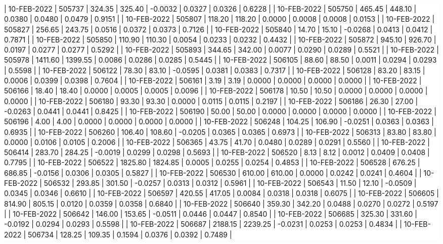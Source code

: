 | 10-FEB-2022 | 505737 | 324.35 | 325.40 | -0.0032 | 0.0327 | 0.0326 | 0.6228 |
| 10-FEB-2022 | 505750 | 465.45 | 448.10 | 0.0380 | 0.0480 | 0.0479 | 0.9151 |
| 10-FEB-2022 | 505807 | 118.20 | 118.20 | 0.0000 | 0.0008 | 0.0008 | 0.0153 |
| 10-FEB-2022 | 505827 | 256.65 | 243.75 | 0.0516 | 0.0372 | 0.0373 | 0.7126 |
| 10-FEB-2022 | 505840 | 14.70 | 15.10 | -0.0268 | 0.0413 | 0.0412 | 0.7871 |
| 10-FEB-2022 | 505850 | 110.90 | 110.30 | 0.0054 | 0.0233 | 0.0232 | 0.4432 |
| 10-FEB-2022 | 505872 | 945.10 | 926.70 | 0.0197 | 0.0277 | 0.0277 | 0.5292 |
| 10-FEB-2022 | 505893 | 344.65 | 342.00 | 0.0077 | 0.0290 | 0.0289 | 0.5521 |
| 10-FEB-2022 | 505978 | 1411.60 | 1399.55 | 0.0086 | 0.0286 | 0.0285 | 0.5445 |
| 10-FEB-2022 | 506105 | 88.60 | 88.50 | 0.0011 | 0.0294 | 0.0293 | 0.5598 |
| 10-FEB-2022 | 506122 | 78.30 | 83.10 | -0.0595 | 0.0381 | 0.0383 | 0.7317 |
| 10-FEB-2022 | 506128 | 83.20 | 83.15 | 0.0006 | 0.0399 | 0.0398 | 0.7604 |
| 10-FEB-2022 | 506161 | 3.19 | 3.19 | 0.0000 | 0.0000 | 0.0000 | 0.0000 |
| 10-FEB-2022 | 506166 | 18.40 | 18.40 | 0.0000 | 0.0005 | 0.0005 | 0.0096 |
| 10-FEB-2022 | 506178 | 10.50 | 10.50 | 0.0000 | 0.0000 | 0.0000 | 0.0000 |
| 10-FEB-2022 | 506180 | 93.30 | 93.30 | 0.0000 | 0.0115 | 0.0115 | 0.2197 |
| 10-FEB-2022 | 506186 | 26.30 | 27.00 | -0.0263 | 0.0441 | 0.0441 | 0.8425 |
| 10-FEB-2022 | 506190 | 50.00 | 50.00 | 0.0000 | 0.0000 | 0.0000 | 0.0000 |
| 10-FEB-2022 | 506196 | 4.00 | 4.00 | 0.0000 | 0.0000 | 0.0000 | 0.0000 |
| 10-FEB-2022 | 506248 | 104.25 | 106.90 | -0.0251 | 0.0363 | 0.0363 | 0.6935 |
| 10-FEB-2022 | 506260 | 106.40 | 108.60 | -0.0205 | 0.0365 | 0.0365 | 0.6973 |
| 10-FEB-2022 | 506313 | 83.80 | 83.80 | 0.0000 | 0.0106 | 0.0105 | 0.2006 |
| 10-FEB-2022 | 506365 | 43.75 | 41.70 | 0.0480 | 0.0289 | 0.0291 | 0.5560 |
| 10-FEB-2022 | 506414 | 283.70 | 284.25 | -0.0019 | 0.0299 | 0.0298 | 0.5693 |
| 10-FEB-2022 | 506520 | 8.13 | 8.12 | 0.0012 | 0.0409 | 0.0408 | 0.7795 |
| 10-FEB-2022 | 506522 | 1825.80 | 1824.85 | 0.0005 | 0.0255 | 0.0254 | 0.4853 |
| 10-FEB-2022 | 506528 | 676.25 | 686.85 | -0.0156 | 0.0306 | 0.0305 | 0.5827 |
| 10-FEB-2022 | 506530 | 610.00 | 610.00 | 0.0000 | 0.0242 | 0.0241 | 0.4604 |
| 10-FEB-2022 | 506532 | 293.85 | 301.50 | -0.0257 | 0.0313 | 0.0312 | 0.5961 |
| 10-FEB-2022 | 506543 | 11.50 | 12.10 | -0.0509 | 0.0345 | 0.0346 | 0.6610 |
| 10-FEB-2022 | 506597 | 420.55 | 417.05 | 0.0084 | 0.0318 | 0.0318 | 0.6075 |
| 10-FEB-2022 | 506605 | 814.90 | 805.15 | 0.0120 | 0.0359 | 0.0358 | 0.6840 |
| 10-FEB-2022 | 506640 | 359.30 | 342.20 | 0.0488 | 0.0270 | 0.0272 | 0.5197 |
| 10-FEB-2022 | 506642 | 146.00 | 153.65 | -0.0511 | 0.0446 | 0.0447 | 0.8540 |
| 10-FEB-2022 | 506685 | 325.30 | 331.60 | -0.0192 | 0.0294 | 0.0293 | 0.5598 |
| 10-FEB-2022 | 506687 | 2188.15 | 2239.25 | -0.0231 | 0.0253 | 0.0253 | 0.4834 |
| 10-FEB-2022 | 506734 | 128.25 | 109.35 | 0.1594 | 0.0376 | 0.0392 | 0.7489 |